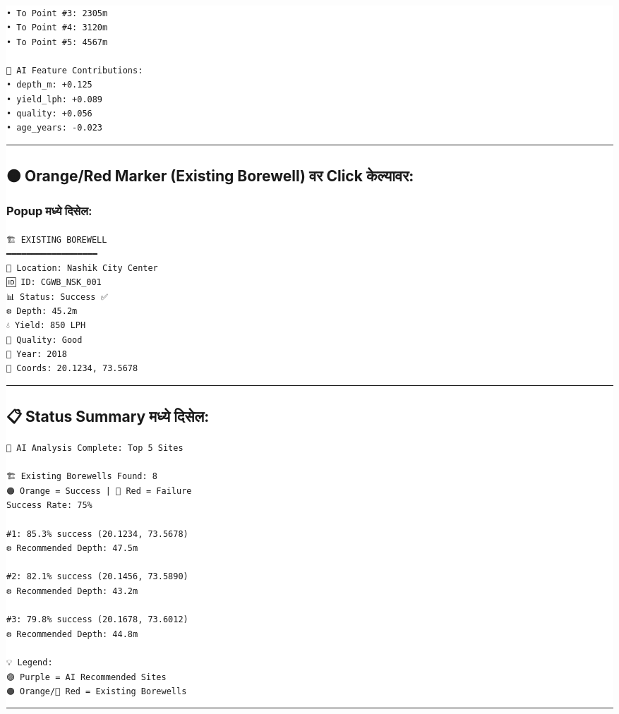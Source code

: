 ```
• To Point #3: 2305m
• To Point #4: 3120m
• To Point #5: 4567m

🧠 AI Feature Contributions:
• depth_m: +0.125
• yield_lph: +0.089
• quality: +0.056
• age_years: -0.023
```

---

## 🟠 Orange/Red Marker (Existing Borewell) वर Click केल्यावर:

### **Popup मध्ये दिसेल:**

```
🏗️ EXISTING BOREWELL
━━━━━━━━━━━━━━━━━━
📍 Location: Nashik City Center
🆔 ID: CGWB_NSK_001
📊 Status: Success ✅
⚙️ Depth: 45.2m
💧 Yield: 850 LPH
💎 Quality: Good
📅 Year: 2018
📌 Coords: 20.1234, 73.5678
```

---

## 📋 Status Summary मध्ये दिसेल:

```
🤖 AI Analysis Complete: Top 5 Sites

🏗️ Existing Borewells Found: 8
🟠 Orange = Success | 🔴 Red = Failure
Success Rate: 75%

#1: 85.3% success (20.1234, 73.5678)
⚙️ Recommended Depth: 47.5m

#2: 82.1% success (20.1456, 73.5890)
⚙️ Recommended Depth: 43.2m

#3: 79.8% success (20.1678, 73.6012)
⚙️ Recommended Depth: 44.8m

💡 Legend:
🟣 Purple = AI Recommended Sites
🟠 Orange/🔴 Red = Existing Borewells
```

---